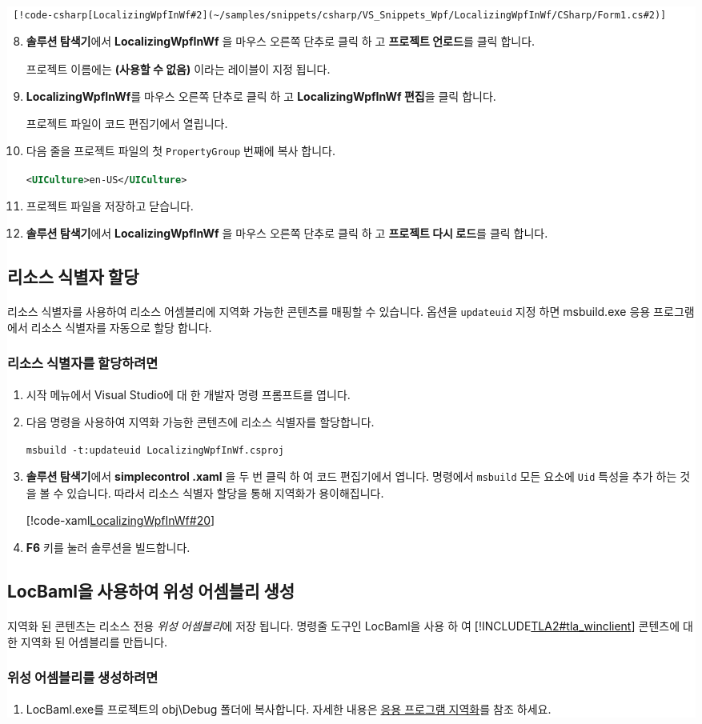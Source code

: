      [!code-csharp[LocalizingWpfInWf#2](~/samples/snippets/csharp/VS_Snippets_Wpf/LocalizingWpfInWf/CSharp/Form1.cs#2)]

8. **솔루션 탐색기**에서 **LocalizingWpfInWf** 을 마우스 오른쪽 단추로 클릭 하 고 **프로젝트 언로드**를 클릭 합니다.

     프로젝트 이름에는 **(사용할 수 없음)** 이라는 레이블이 지정 됩니다.

9. **LocalizingWpfInWf**를 마우스 오른쪽 단추로 클릭 하 고 **LocalizingWpfInWf 편집**을 클릭 합니다.

     프로젝트 파일이 코드 편집기에서 열립니다.

10. 다음 줄을 프로젝트 파일의 첫 `PropertyGroup` 번째에 복사 합니다.

    ```xml
    <UICulture>en-US</UICulture>
    ```

11. 프로젝트 파일을 저장하고 닫습니다.

12. **솔루션 탐색기**에서 **LocalizingWpfInWf** 을 마우스 오른쪽 단추로 클릭 하 고 **프로젝트 다시 로드**를 클릭 합니다.

## <a name="assigning-resource-identifiers"></a>리소스 식별자 할당

리소스 식별자를 사용하여 리소스 어셈블리에 지역화 가능한 콘텐츠를 매핑할 수 있습니다. 옵션을 `updateuid` 지정 하면 msbuild.exe 응용 프로그램에서 리소스 식별자를 자동으로 할당 합니다.

### <a name="to-assign-resource-identifiers"></a>리소스 식별자를 할당하려면

1. 시작 메뉴에서 Visual Studio에 대 한 개발자 명령 프롬프트를 엽니다.

2. 다음 명령을 사용하여 지역화 가능한 콘텐츠에 리소스 식별자를 할당합니다.

    ```console
    msbuild -t:updateuid LocalizingWpfInWf.csproj
    ```

3. **솔루션 탐색기**에서 **simplecontrol .xaml** 을 두 번 클릭 하 여 코드 편집기에서 엽니다. 명령에서 `msbuild` 모든 요소에 `Uid` 특성을 추가 하는 것을 볼 수 있습니다. 따라서 리소스 식별자 할당을 통해 지역화가 용이해집니다.

     [!code-xaml[LocalizingWpfInWf#20](~/samples/snippets/csharp/VS_Snippets_Wpf/LocalizingWpfInWf/CSharp/SimpleControl.xaml#20)]

4. **F6** 키를 눌러 솔루션을 빌드합니다.

## <a name="using-locbaml-to-produce-a-satellite-assembly"></a>LocBaml을 사용하여 위성 어셈블리 생성

지역화 된 콘텐츠는 리소스 전용 *위성 어셈블리*에 저장 됩니다. 명령줄 도구인 LocBaml을 사용 하 여 [!INCLUDE[TLA2#tla_winclient](../../../../includes/tla2sharptla-winclient-md.md)] 콘텐츠에 대 한 지역화 된 어셈블리를 만듭니다.

### <a name="to-produce-a-satellite-assembly"></a>위성 어셈블리를 생성하려면

1. LocBaml.exe를 프로젝트의 obj\Debug 폴더에 복사합니다. 자세한 내용은 [응용 프로그램 지역화](how-to-localize-an-application.md)를 참조 하세요.

